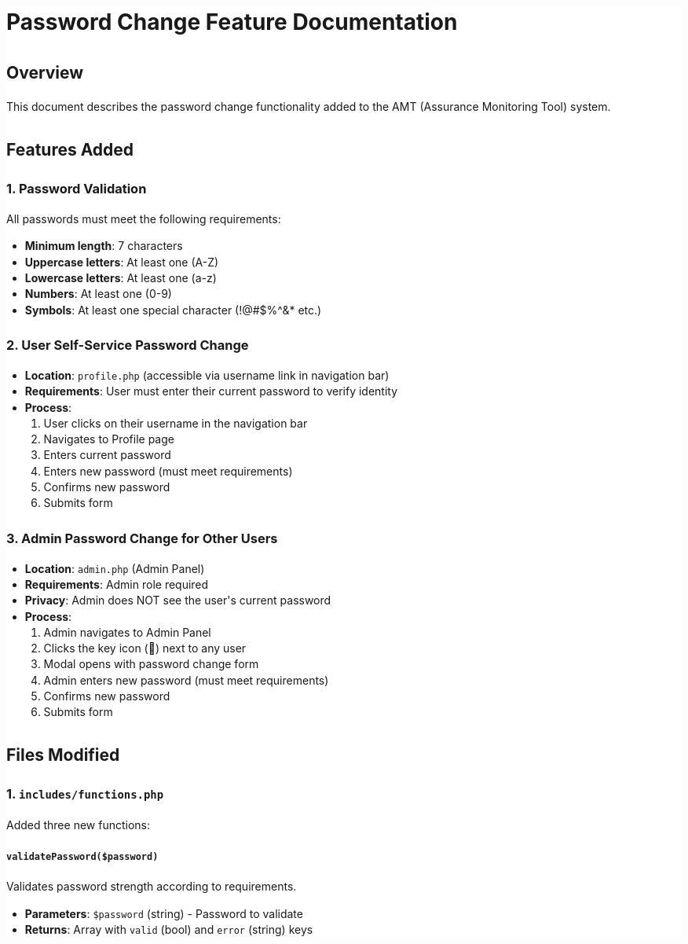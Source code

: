 # Password Change Feature Documentation

## Overview
This document describes the password change functionality added to the AMT (Assurance Monitoring Tool) system.

## Features Added

### 1. Password Validation
All passwords must meet the following requirements:
- **Minimum length**: 7 characters
- **Uppercase letters**: At least one (A-Z)
- **Lowercase letters**: At least one (a-z)
- **Numbers**: At least one (0-9)
- **Symbols**: At least one special character (!@#$%^&* etc.)

### 2. User Self-Service Password Change
- **Location**: `profile.php` (accessible via username link in navigation bar)
- **Requirements**: User must enter their current password to verify identity
- **Process**:
  1. User clicks on their username in the navigation bar
  2. Navigates to Profile page
  3. Enters current password
  4. Enters new password (must meet requirements)
  5. Confirms new password
  6. Submits form

### 3. Admin Password Change for Other Users
- **Location**: `admin.php` (Admin Panel)
- **Requirements**: Admin role required
- **Privacy**: Admin does NOT see the user's current password
- **Process**:
  1. Admin navigates to Admin Panel
  2. Clicks the key icon (🔑) next to any user
  3. Modal opens with password change form
  4. Admin enters new password (must meet requirements)
  5. Confirms new password
  6. Submits form

## Files Modified

### 1. `includes/functions.php`
Added three new functions:

#### `validatePassword($password)`
Validates password strength according to requirements.
- **Parameters**: `$password` (string) - Password to validate
- **Returns**: Array with `valid` (bool) and `error` (string) keys
